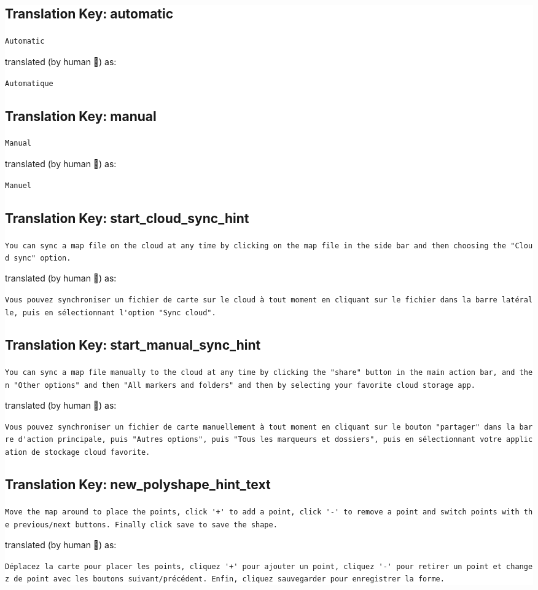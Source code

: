 
## Translation Key: automatic
```
Automatic
```
translated (by human 👀) as:
```
Automatique
```


## Translation Key: manual
```
Manual
```
translated (by human 👀) as:
```
Manuel
```


## Translation Key: start_cloud_sync_hint
```
You can sync a map file on the cloud at any time by clicking on the map file in the side bar and then choosing the "Cloud sync" option.
```
translated (by human 👀) as:
```
Vous pouvez synchroniser un fichier de carte sur le cloud à tout moment en cliquant sur le fichier dans la barre latéralle, puis en sélectionnant l'option "Sync cloud".
```


## Translation Key: start_manual_sync_hint
```
You can sync a map file manually to the cloud at any time by clicking the "share" button in the main action bar, and then "Other options" and then "All markers and folders" and then by selecting your favorite cloud storage app.
```
translated (by human 👀) as:
```
Vous pouvez synchroniser un fichier de carte manuellement à tout moment en cliquant sur le bouton "partager" dans la barre d'action principale, puis "Autres options", puis "Tous les marqueurs et dossiers", puis en sélectionnant votre application de stockage cloud favorite.
```


## Translation Key: new_polyshape_hint_text
```
Move the map around to place the points, click '+' to add a point, click '-' to remove a point and switch points with the previous/next buttons. Finally click save to save the shape.
```
translated (by human 👀) as:
```
Déplacez la carte pour placer les points, cliquez '+' pour ajouter un point, cliquez '-' pour retirer un point et changez de point avec les boutons suivant/précédent. Enfin, cliquez sauvegarder pour enregistrer la forme.
```
